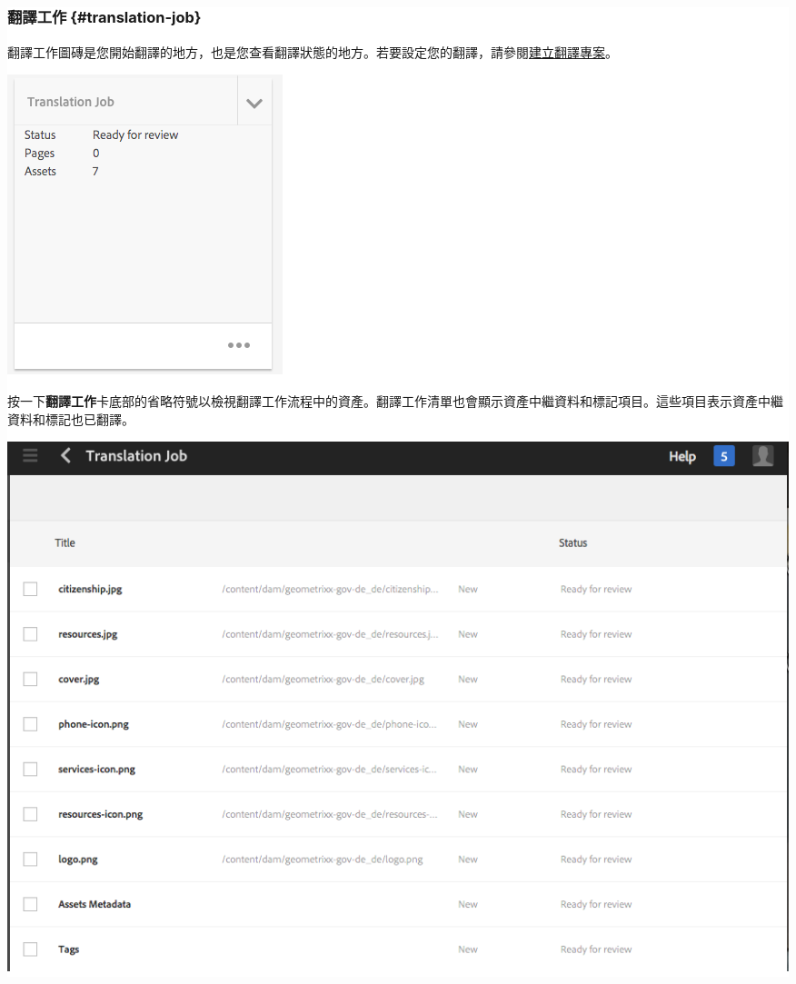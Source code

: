 ### 翻譯工作 {#translation-job}

翻譯工作圖磚是您開始翻譯的地方，也是您查看翻譯狀態的地方。若要設定您的翻譯，請參閱[建立翻譯專案](/help/assets/translation-projects.md)。

![chlimage_1-179](assets/chlimage_1-179.png)

按一下&#x200B;**翻譯工作**&#x200B;卡底部的省略符號以檢視翻譯工作流程中的資產。翻譯工作清單也會顯示資產中繼資料和標記項目。這些項目表示資產中繼資料和標記也已翻譯。

![chlimage_1-180](assets/chlimage_1-180.png)
